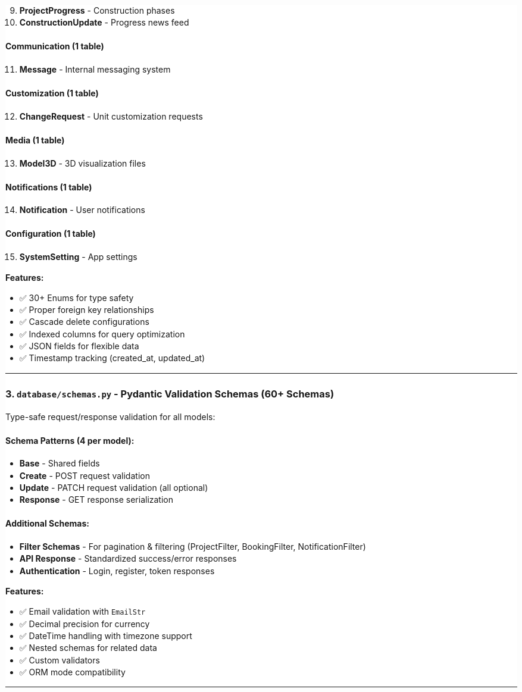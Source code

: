 9. **ProjectProgress** - Construction phases
10. **ConstructionUpdate** - Progress news feed

#### Communication (1 table)

11. **Message** - Internal messaging system

#### Customization (1 table)

12. **ChangeRequest** - Unit customization requests

#### Media (1 table)

13. **Model3D** - 3D visualization files

#### Notifications (1 table)

14. **Notification** - User notifications

#### Configuration (1 table)

15. **SystemSetting** - App settings

**Features:**

-   ✅ 30+ Enums for type safety
-   ✅ Proper foreign key relationships
-   ✅ Cascade delete configurations
-   ✅ Indexed columns for query optimization
-   ✅ JSON fields for flexible data
-   ✅ Timestamp tracking (created_at, updated_at)

---

### 3. **`database/schemas.py`** - Pydantic Validation Schemas (60+ Schemas)

Type-safe request/response validation for all models:

#### Schema Patterns (4 per model):

-   **Base** - Shared fields
-   **Create** - POST request validation
-   **Update** - PATCH request validation (all optional)
-   **Response** - GET response serialization

#### Additional Schemas:

-   **Filter Schemas** - For pagination & filtering (ProjectFilter, BookingFilter, NotificationFilter)
-   **API Response** - Standardized success/error responses
-   **Authentication** - Login, register, token responses

**Features:**

-   ✅ Email validation with `EmailStr`
-   ✅ Decimal precision for currency
-   ✅ DateTime handling with timezone support
-   ✅ Nested schemas for related data
-   ✅ Custom validators
-   ✅ ORM mode compatibility

---